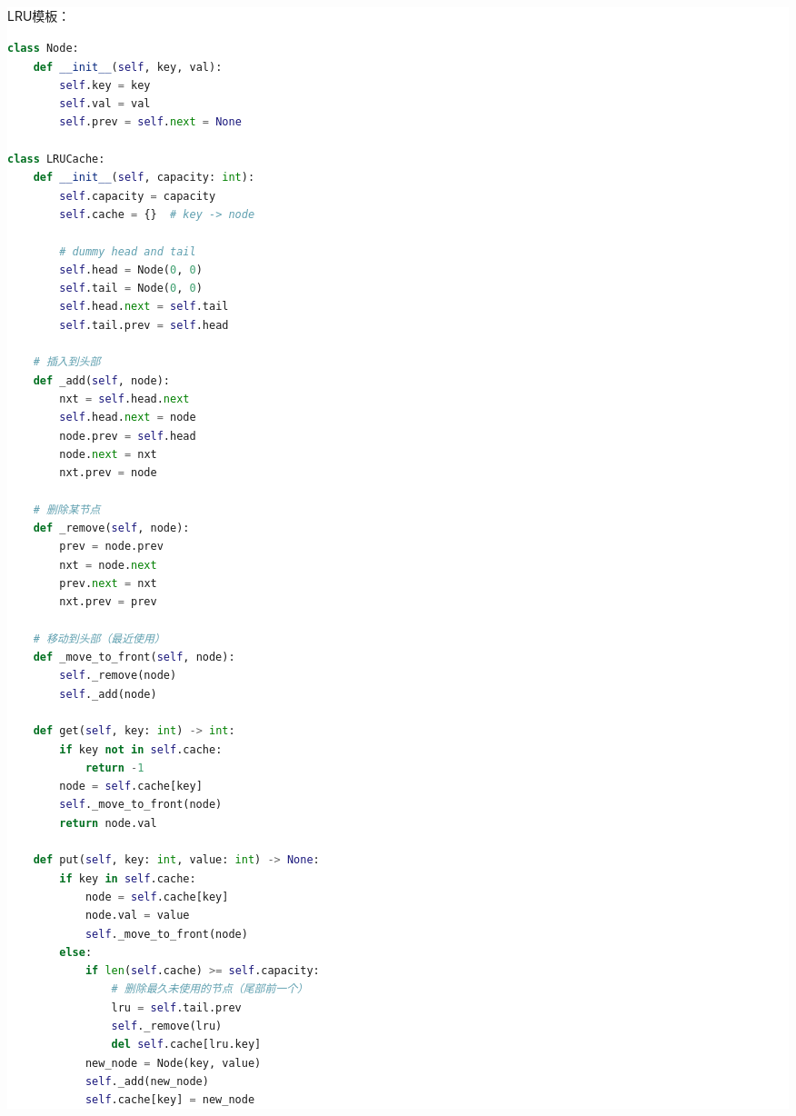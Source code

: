 LRU模板：

```python
class Node:
    def __init__(self, key, val):
        self.key = key
        self.val = val
        self.prev = self.next = None

class LRUCache:
    def __init__(self, capacity: int):
        self.capacity = capacity
        self.cache = {}  # key -> node

        # dummy head and tail
        self.head = Node(0, 0)
        self.tail = Node(0, 0)
        self.head.next = self.tail
        self.tail.prev = self.head

    # 插入到头部
    def _add(self, node):
        nxt = self.head.next
        self.head.next = node
        node.prev = self.head
        node.next = nxt
        nxt.prev = node

    # 删除某节点
    def _remove(self, node):
        prev = node.prev
        nxt = node.next
        prev.next = nxt
        nxt.prev = prev

    # 移动到头部（最近使用）
    def _move_to_front(self, node):
        self._remove(node)
        self._add(node)

    def get(self, key: int) -> int:
        if key not in self.cache:
            return -1
        node = self.cache[key]
        self._move_to_front(node)
        return node.val

    def put(self, key: int, value: int) -> None:
        if key in self.cache:
            node = self.cache[key]
            node.val = value
            self._move_to_front(node)
        else:
            if len(self.cache) >= self.capacity:
                # 删除最久未使用的节点（尾部前一个）
                lru = self.tail.prev
                self._remove(lru)
                del self.cache[lru.key]
            new_node = Node(key, value)
            self._add(new_node)
            self.cache[key] = new_node

```
